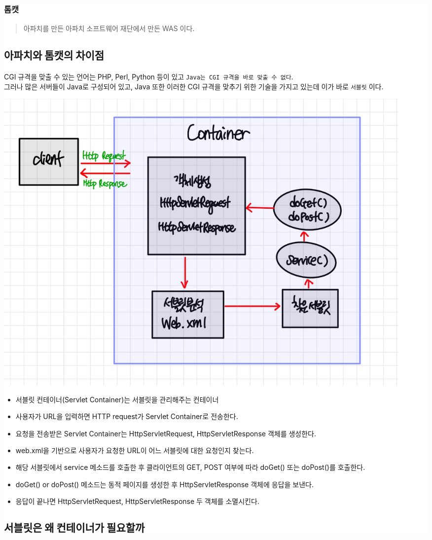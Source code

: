 ### 톰캣

> 아파치를 만든 아파치 소프트웨어 재단에서 만든 WAS 이다.

## 아파치와 톰캣의 차이점

CGI 규격을 맞출 수 있는 언어는 PHP, Perl, Python 등이 있고 `Java는 CGI 규격을 바로 맞출 수 없다`.<br>
그러나 많은 서버들이 Java로 구성되어 있고, Java 또한 이러한 CGI 규격을 맞추기 위한 기술을 가지고 있는데 이가 바로 `서블릿` 이다.

<img src="./images/WebserverWAS/Servlet.png" width="800" />

- 서블릿 컨테이너(Servlet Container)는 서블릿을 관리해주는 컨테이너

- 사용자가 URL을 입력하면 HTTP request가 Servlet Container로 전송한다.
- 요청을 전송받은 Servlet Container는 HttpServletRequest, HttpServletResponse 객체를 생성한다.
- web.xml을 기반으로 사용자가 요청한 URL이 어느 서블릿에 대한 요청인지 찾는다.
- 해당 서블릿에서 service 메소드를 호출한 후 클라이언트의 GET, POST 여부에 따라 doGet() 또는 doPost()를 호출한다.
- doGet() or doPost() 메소드는 동적 페이지를 생성한 후 HttpServletResponse 객체에 응답을 보낸다.
- 응답이 끝나면 HttpServletRequest, HttpServletResponse 두 객체를 소멸시킨다.

## 서블릿은 왜 컨테이너가 필요할까
